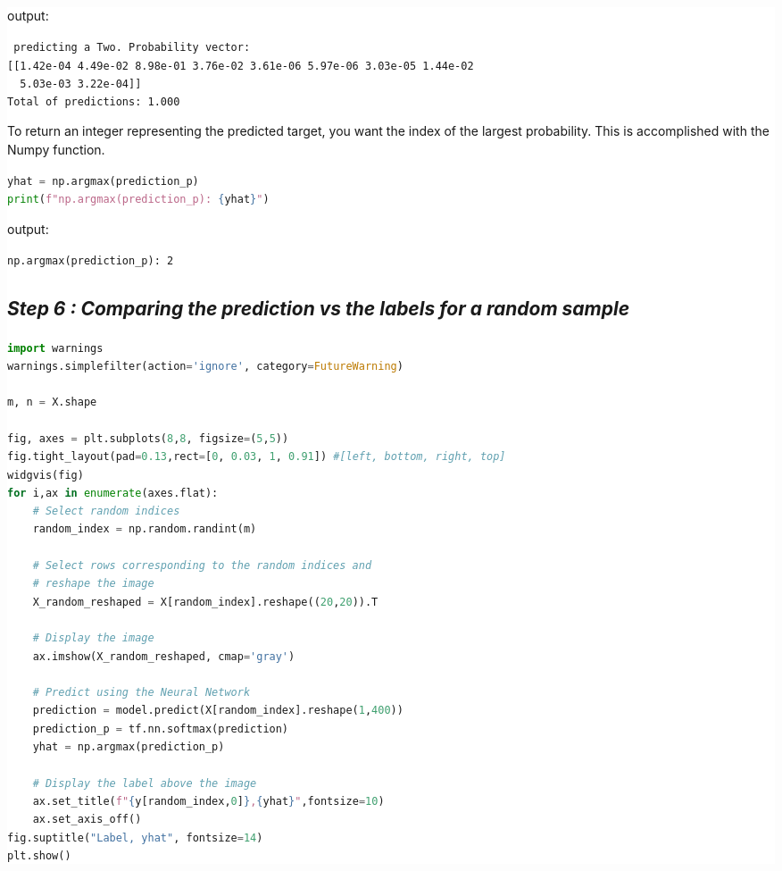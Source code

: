 output:
```
 predicting a Two. Probability vector: 
[[1.42e-04 4.49e-02 8.98e-01 3.76e-02 3.61e-06 5.97e-06 3.03e-05 1.44e-02
  5.03e-03 3.22e-04]]
Total of predictions: 1.000
```

To return an integer representing the predicted target, you want the index of the largest probability. This is accomplished with the Numpy function.

```python
yhat = np.argmax(prediction_p)
print(f"np.argmax(prediction_p): {yhat}")
```

output:
```
np.argmax(prediction_p): 2
```

## ***Step 6 : Comparing the prediction vs the labels for a random sample***

```python
import warnings
warnings.simplefilter(action='ignore', category=FutureWarning)

m, n = X.shape

fig, axes = plt.subplots(8,8, figsize=(5,5))
fig.tight_layout(pad=0.13,rect=[0, 0.03, 1, 0.91]) #[left, bottom, right, top]
widgvis(fig)
for i,ax in enumerate(axes.flat):
    # Select random indices
    random_index = np.random.randint(m)
    
    # Select rows corresponding to the random indices and
    # reshape the image
    X_random_reshaped = X[random_index].reshape((20,20)).T
    
    # Display the image
    ax.imshow(X_random_reshaped, cmap='gray')
    
    # Predict using the Neural Network
    prediction = model.predict(X[random_index].reshape(1,400))
    prediction_p = tf.nn.softmax(prediction)
    yhat = np.argmax(prediction_p)
    
    # Display the label above the image
    ax.set_title(f"{y[random_index,0]},{yhat}",fontsize=10)
    ax.set_axis_off()
fig.suptitle("Label, yhat", fontsize=14)
plt.show()
```
